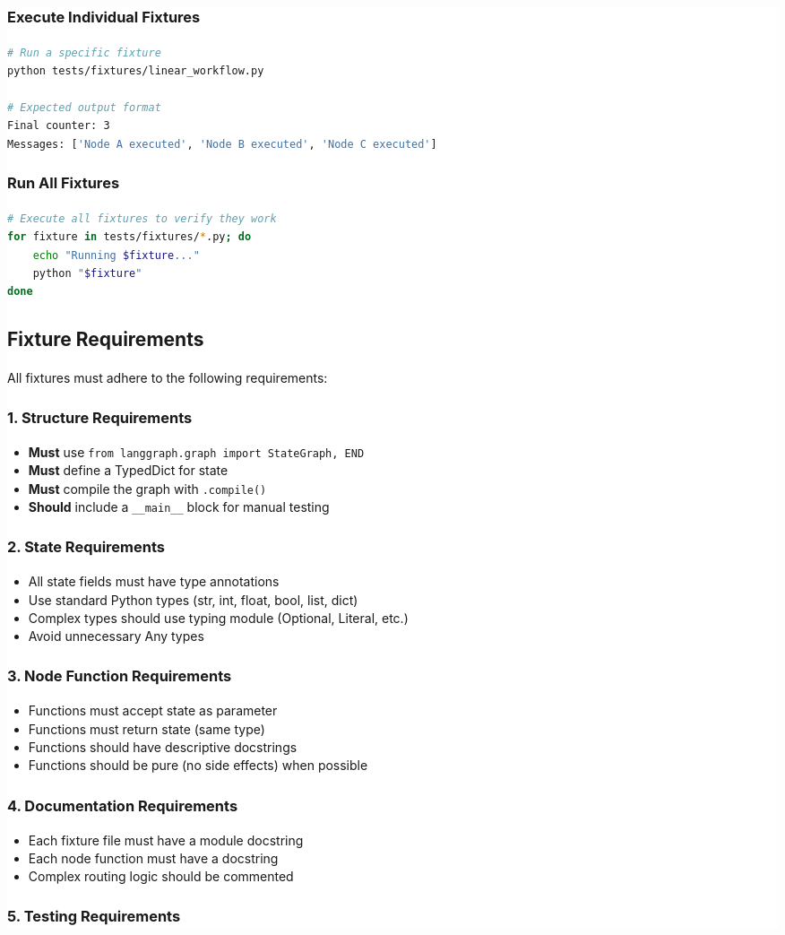 ### Execute Individual Fixtures

```bash
# Run a specific fixture
python tests/fixtures/linear_workflow.py

# Expected output format
Final counter: 3
Messages: ['Node A executed', 'Node B executed', 'Node C executed']
```

### Run All Fixtures

```bash
# Execute all fixtures to verify they work
for fixture in tests/fixtures/*.py; do
    echo "Running $fixture..."
    python "$fixture"
done
```

## Fixture Requirements

All fixtures must adhere to the following requirements:

### 1. Structure Requirements

- **Must** use `from langgraph.graph import StateGraph, END`
- **Must** define a TypedDict for state
- **Must** compile the graph with `.compile()`
- **Should** include a `__main__` block for manual testing

### 2. State Requirements

- All state fields must have type annotations
- Use standard Python types (str, int, float, bool, list, dict)
- Complex types should use typing module (Optional, Literal, etc.)
- Avoid unnecessary Any types

### 3. Node Function Requirements

- Functions must accept state as parameter
- Functions must return state (same type)
- Functions should have descriptive docstrings
- Functions should be pure (no side effects) when possible

### 4. Documentation Requirements

- Each fixture file must have a module docstring
- Each node function must have a docstring
- Complex routing logic should be commented

### 5. Testing Requirements

